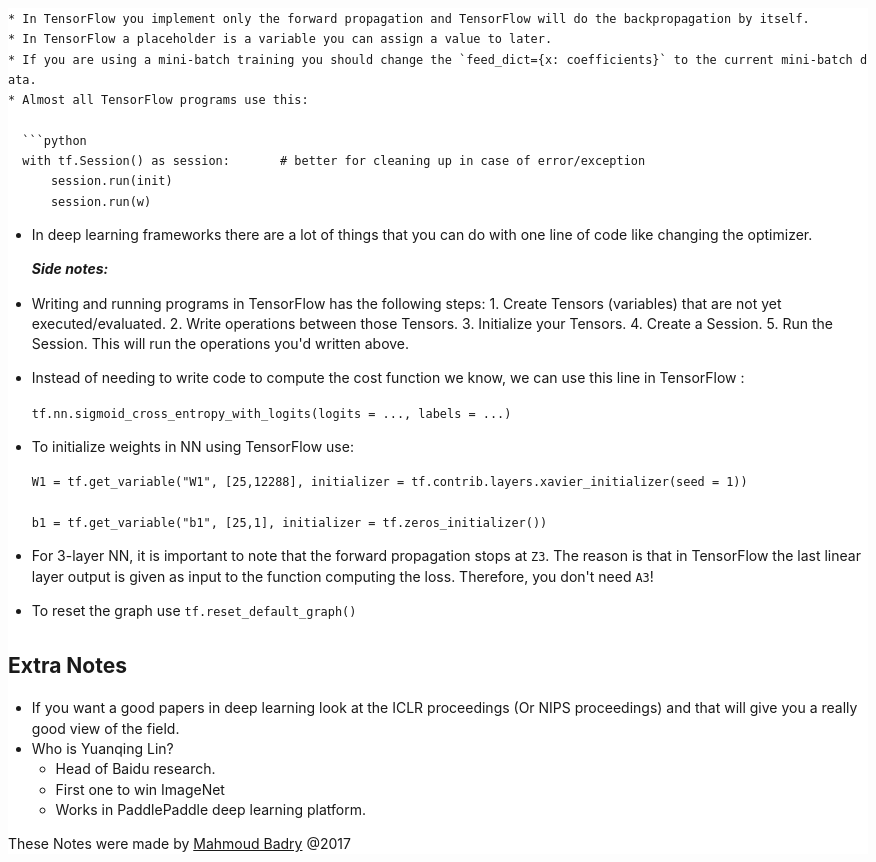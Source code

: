 ```text
* In TensorFlow you implement only the forward propagation and TensorFlow will do the backpropagation by itself.
* In TensorFlow a placeholder is a variable you can assign a value to later.
* If you are using a mini-batch training you should change the `feed_dict={x: coefficients}` to the current mini-batch data.
* Almost all TensorFlow programs use this:

  ```python
  with tf.Session() as session:       # better for cleaning up in case of error/exception
      session.run(init)
      session.run(w)
```

* In deep learning frameworks there are a lot of things that you can do with one line of code like changing the optimizer.

  _**Side notes:**_

* Writing and running programs in TensorFlow has the following steps: 1. Create Tensors \(variables\) that are not yet executed/evaluated. 2. Write operations between those Tensors. 3. Initialize your Tensors. 4. Create a Session. 5. Run the Session. This will run the operations you'd written above.
* Instead of needing to write code to compute the cost function we know, we can use this line in TensorFlow :

  `tf.nn.sigmoid_cross_entropy_with_logits(logits = ..., labels = ...)`

* To initialize weights in NN using TensorFlow use:

  ```text
  W1 = tf.get_variable("W1", [25,12288], initializer = tf.contrib.layers.xavier_initializer(seed = 1))

  b1 = tf.get_variable("b1", [25,1], initializer = tf.zeros_initializer())
  ```

* For 3-layer NN, it is important to note that the forward propagation stops at `Z3`. The reason is that in TensorFlow the last linear layer output is given as input to the function computing the loss. Therefore, you don't need `A3`!
* To reset the graph use `tf.reset_default_graph()`

## Extra Notes

* If you want a good papers in deep learning look at the ICLR proceedings \(Or NIPS proceedings\) and that will give you a really good view of the field.
* Who is Yuanqing Lin?
  * Head of Baidu research.
  * First one to win ImageNet
  * Works in PaddlePaddle deep learning platform.

These Notes were made by [Mahmoud Badry](mailto:mma18@fayoum.edu.eg) @2017

